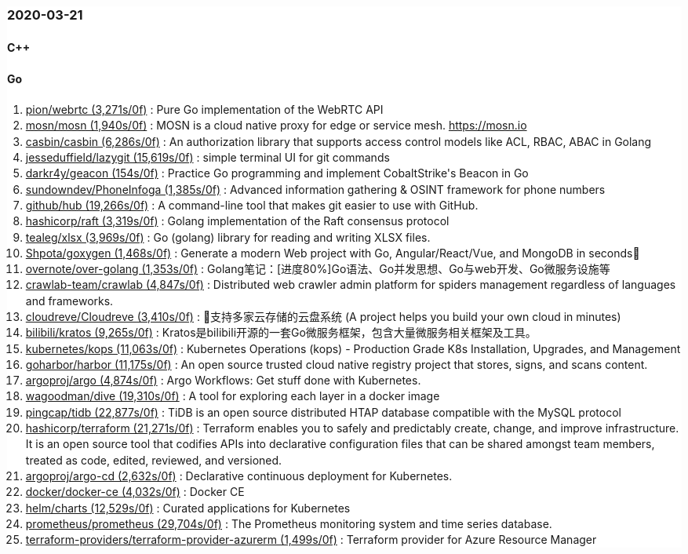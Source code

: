### 2020-03-21

#### C++

#### Go
1. [pion/webrtc (3,271s/0f)](https://github.com/pion/webrtc) : Pure Go implementation of the WebRTC API
2. [mosn/mosn (1,940s/0f)](https://github.com/mosn/mosn) : MOSN is a cloud native proxy for edge or service mesh. https://mosn.io
3. [casbin/casbin (6,286s/0f)](https://github.com/casbin/casbin) : An authorization library that supports access control models like ACL, RBAC, ABAC in Golang
4. [jesseduffield/lazygit (15,619s/0f)](https://github.com/jesseduffield/lazygit) : simple terminal UI for git commands
5. [darkr4y/geacon (154s/0f)](https://github.com/darkr4y/geacon) : Practice Go programming and implement CobaltStrike's Beacon in Go
6. [sundowndev/PhoneInfoga (1,385s/0f)](https://github.com/sundowndev/PhoneInfoga) : Advanced information gathering & OSINT framework for phone numbers
7. [github/hub (19,266s/0f)](https://github.com/github/hub) : A command-line tool that makes git easier to use with GitHub.
8. [hashicorp/raft (3,319s/0f)](https://github.com/hashicorp/raft) : Golang implementation of the Raft consensus protocol
9. [tealeg/xlsx (3,969s/0f)](https://github.com/tealeg/xlsx) : Go (golang) library for reading and writing XLSX files.
10. [Shpota/goxygen (1,468s/0f)](https://github.com/Shpota/goxygen) : Generate a modern Web project with Go, Angular/React/Vue, and MongoDB in seconds🚀
11. [overnote/over-golang (1,353s/0f)](https://github.com/overnote/over-golang) : Golang笔记：[进度80%]Go语法、Go并发思想、Go与web开发、Go微服务设施等
12. [crawlab-team/crawlab (4,847s/0f)](https://github.com/crawlab-team/crawlab) : Distributed web crawler admin platform for spiders management regardless of languages and frameworks.
13. [cloudreve/Cloudreve (3,410s/0f)](https://github.com/cloudreve/Cloudreve) : 🌈支持多家云存储的云盘系统 (A project helps you build your own cloud in minutes)
14. [bilibili/kratos (9,265s/0f)](https://github.com/bilibili/kratos) : Kratos是bilibili开源的一套Go微服务框架，包含大量微服务相关框架及工具。
15. [kubernetes/kops (11,063s/0f)](https://github.com/kubernetes/kops) : Kubernetes Operations (kops) - Production Grade K8s Installation, Upgrades, and Management
16. [goharbor/harbor (11,175s/0f)](https://github.com/goharbor/harbor) : An open source trusted cloud native registry project that stores, signs, and scans content.
17. [argoproj/argo (4,874s/0f)](https://github.com/argoproj/argo) : Argo Workflows: Get stuff done with Kubernetes.
18. [wagoodman/dive (19,310s/0f)](https://github.com/wagoodman/dive) : A tool for exploring each layer in a docker image
19. [pingcap/tidb (22,877s/0f)](https://github.com/pingcap/tidb) : TiDB is an open source distributed HTAP database compatible with the MySQL protocol
20. [hashicorp/terraform (21,271s/0f)](https://github.com/hashicorp/terraform) : Terraform enables you to safely and predictably create, change, and improve infrastructure. It is an open source tool that codifies APIs into declarative configuration files that can be shared amongst team members, treated as code, edited, reviewed, and versioned.
21. [argoproj/argo-cd (2,632s/0f)](https://github.com/argoproj/argo-cd) : Declarative continuous deployment for Kubernetes.
22. [docker/docker-ce (4,032s/0f)](https://github.com/docker/docker-ce) : Docker CE
23. [helm/charts (12,529s/0f)](https://github.com/helm/charts) : Curated applications for Kubernetes
24. [prometheus/prometheus (29,704s/0f)](https://github.com/prometheus/prometheus) : The Prometheus monitoring system and time series database.
25. [terraform-providers/terraform-provider-azurerm (1,499s/0f)](https://github.com/terraform-providers/terraform-provider-azurerm) : Terraform provider for Azure Resource Manager
